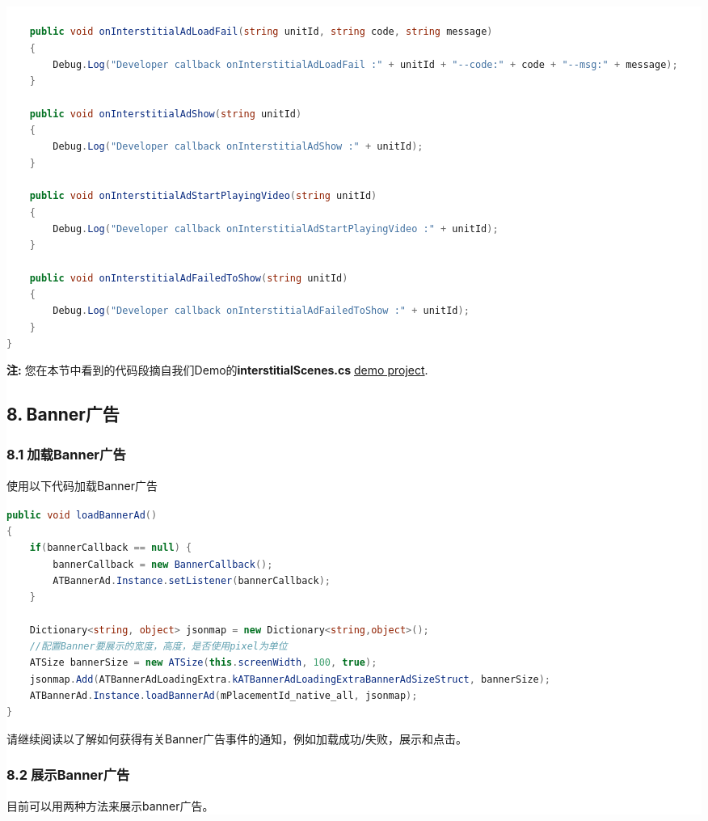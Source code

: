 ```C#

    public void onInterstitialAdLoadFail(string unitId, string code, string message)
    {
        Debug.Log("Developer callback onInterstitialAdLoadFail :" + unitId + "--code:" + code + "--msg:" + message);
    }

    public void onInterstitialAdShow(string unitId)
    {
        Debug.Log("Developer callback onInterstitialAdShow :" + unitId);
    }

    public void onInterstitialAdStartPlayingVideo(string unitId)
    {
        Debug.Log("Developer callback onInterstitialAdStartPlayingVideo :" + unitId);
    }

    public void onInterstitialAdFailedToShow(string unitId)
    {
        Debug.Log("Developer callback onInterstitialAdFailedToShow :" + unitId);
    }
}
```
**注:** 您在本节中看到的代码段摘自我们Demo的**interstitialScenes.cs** [demo project](https://github.com/anythinkteam/demo_unity).


<h2 id='8'>8. Banner广告</h2>

### 8.1 加载Banner广告
使用以下代码加载Banner广告

```C#
public void loadBannerAd()
{
    if(bannerCallback == null) {
        bannerCallback = new BannerCallback();
        ATBannerAd.Instance.setListener(bannerCallback);
    }

    Dictionary<string, object> jsonmap = new Dictionary<string,object>();
    //配置Banner要展示的宽度，高度，是否使用pixel为单位
    ATSize bannerSize = new ATSize(this.screenWidth, 100, true);
    jsonmap.Add(ATBannerAdLoadingExtra.kATBannerAdLoadingExtraBannerAdSizeStruct, bannerSize);
    ATBannerAd.Instance.loadBannerAd(mPlacementId_native_all, jsonmap);
}
```

请继续阅读以了解如何获得有关Banner广告事件的通知，例如加载成功/失败，展示和点击。

### 8.2 展示Banner广告
目前可以用两种方法来展示banner广告。
